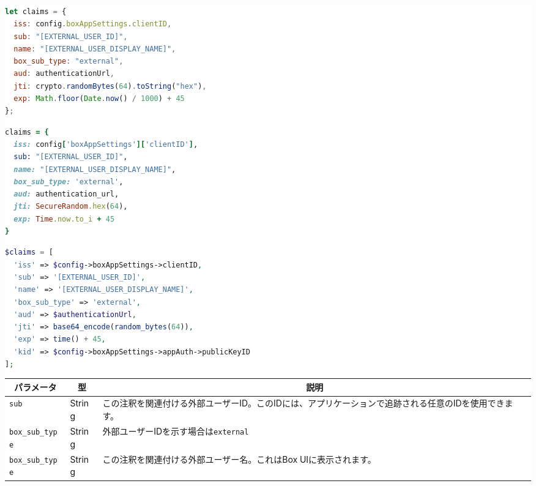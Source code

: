 </Tab>

<Tab title="Node">

```js
let claims = {
  iss: config.boxAppSettings.clientID,
  sub: "[EXTERNAL_USER_ID]",
  name: "[EXTERNAL_USER_DISPLAY_NAME]",
  box_sub_type: "external",
  aud: authenticationUrl,
  jti: crypto.randomBytes(64).toString("hex"),
  exp: Math.floor(Date.now() / 1000) + 45
};
```

</Tab>

<Tab title="Ruby">

```ruby
claims = {
  iss: config['boxAppSettings']['clientID'],
  sub: "[EXTERNAL_USER_ID]",
  name: "[EXTERNAL_USER_DISPLAY_NAME]",
  box_sub_type: 'external',
  aud: authentication_url,
  jti: SecureRandom.hex(64),
  exp: Time.now.to_i + 45
}
```

</Tab>

<Tab title="PHP">

```php
$claims = [
  'iss' => $config->boxAppSettings->clientID,
  'sub' => '[EXTERNAL_USER_ID]',
  'name' => '[EXTERNAL_USER_DISPLAY_NAME]',
  'box_sub_type' => 'external',
  'aud' => $authenticationUrl,
  'jti' => base64_encode(random_bytes(64)),
  'exp' => time() + 45,
  'kid' => $config->boxAppSettings->appAuth->publicKeyID
];
```

</Tab>

</Tabs>



| パラメータ          | 型      | 説明                                                    |
| -------------- | ------ | ----------------------------------------------------- |
| `sub`          | String | この注釈を関連付ける外部ユーザーID。このIDには、アプリケーションで追跡される任意のIDを使用できます。 |
| `box_sub_type` | String | 外部ユーザーIDを示す場合は`external`                              |
| `box_sub_type` | String | この注釈を関連付ける外部ユーザー名。これはBox UIに表示されます。                   |
